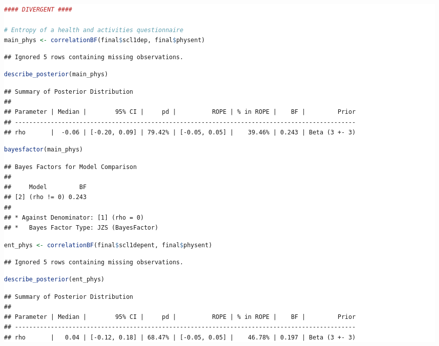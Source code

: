 ``` r
#### DIVERGENT ####

# Entropy of a health and activities questionnaire
main_phys <- correlationBF(final$scl1dep, final$physent)
```

    ## Ignored 5 rows containing missing observations.

``` r
describe_posterior(main_phys)
```

    ## Summary of Posterior Distribution
    ## 
    ## Parameter | Median |        95% CI |     pd |          ROPE | % in ROPE |    BF |         Prior
    ## -----------------------------------------------------------------------------------------------
    ## rho       |  -0.06 | [-0.20, 0.09] | 79.42% | [-0.05, 0.05] |    39.46% | 0.243 | Beta (3 +- 3)

``` r
bayesfactor(main_phys)
```

    ## Bayes Factors for Model Comparison
    ## 
    ##     Model         BF
    ## [2] (rho != 0) 0.243
    ## 
    ## * Against Denominator: [1] (rho = 0)
    ## *   Bayes Factor Type: JZS (BayesFactor)

``` r
ent_phys <- correlationBF(final$scl1depent, final$physent)
```

    ## Ignored 5 rows containing missing observations.

``` r
describe_posterior(ent_phys)
```

    ## Summary of Posterior Distribution
    ## 
    ## Parameter | Median |        95% CI |     pd |          ROPE | % in ROPE |    BF |         Prior
    ## -----------------------------------------------------------------------------------------------
    ## rho       |   0.04 | [-0.12, 0.18] | 68.47% | [-0.05, 0.05] |    46.78% | 0.197 | Beta (3 +- 3)
